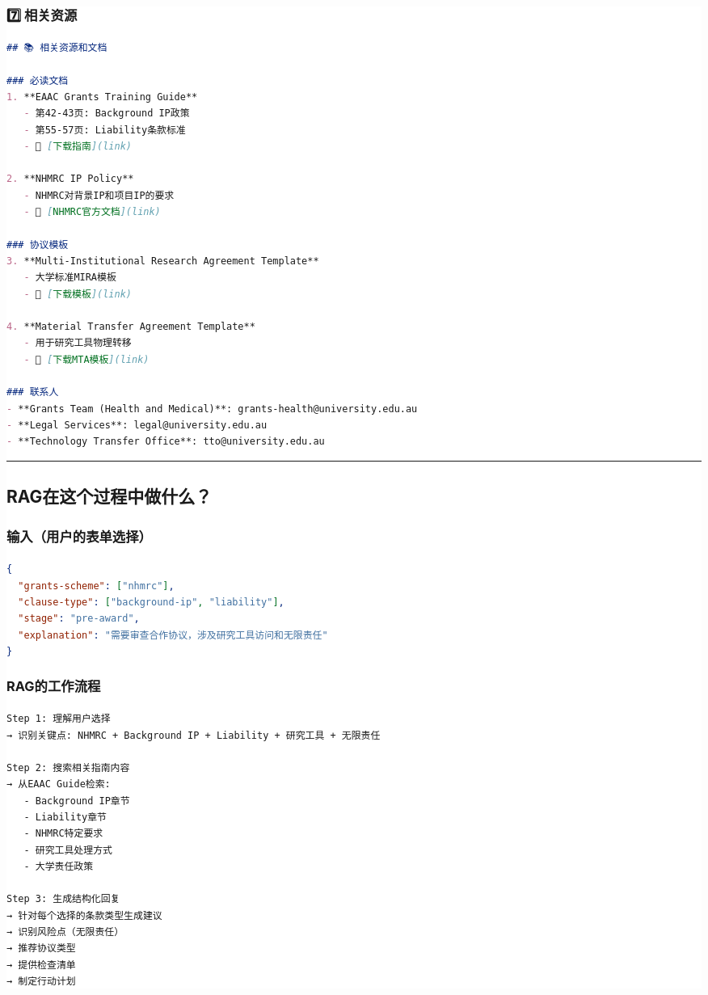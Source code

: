 ### 7️⃣ **相关资源**

```markdown
## 📚 相关资源和文档

### 必读文档
1. **EAAC Grants Training Guide**
   - 第42-43页: Background IP政策
   - 第55-57页: Liability条款标准
   - 📄 [下载指南](link)

2. **NHMRC IP Policy**
   - NHMRC对背景IP和项目IP的要求
   - 🔗 [NHMRC官方文档](link)

### 协议模板
3. **Multi-Institutional Research Agreement Template**
   - 大学标准MIRA模板
   - 📄 [下载模板](link)

4. **Material Transfer Agreement Template**
   - 用于研究工具物理转移
   - 📄 [下载MTA模板](link)

### 联系人
- **Grants Team (Health and Medical)**: grants-health@university.edu.au
- **Legal Services**: legal@university.edu.au  
- **Technology Transfer Office**: tto@university.edu.au
```

---

## RAG在这个过程中做什么？

### 输入（用户的表单选择）
```json
{
  "grants-scheme": ["nhmrc"],
  "clause-type": ["background-ip", "liability"],
  "stage": "pre-award",
  "explanation": "需要审查合作协议，涉及研究工具访问和无限责任"
}
```

### RAG的工作流程

```
Step 1: 理解用户选择
→ 识别关键点: NHMRC + Background IP + Liability + 研究工具 + 无限责任

Step 2: 搜索相关指南内容
→ 从EAAC Guide检索:
   - Background IP章节
   - Liability章节  
   - NHMRC特定要求
   - 研究工具处理方式
   - 大学责任政策

Step 3: 生成结构化回复
→ 针对每个选择的条款类型生成建议
→ 识别风险点（无限责任）
→ 推荐协议类型
→ 提供检查清单
→ 制定行动计划
```